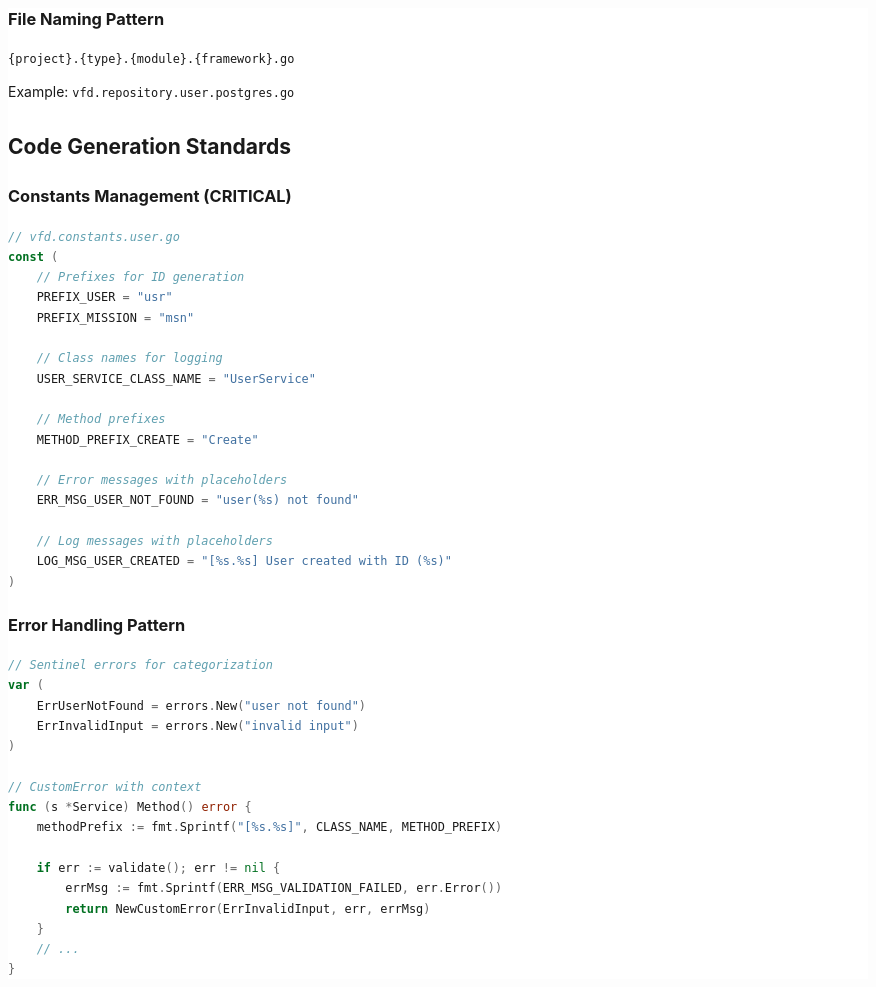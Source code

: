 ### File Naming Pattern

`{project}.{type}.{module}.{framework}.go`

Example: `vfd.repository.user.postgres.go`

## Code Generation Standards

### Constants Management (CRITICAL)

```go
// vfd.constants.user.go
const (
    // Prefixes for ID generation
    PREFIX_USER = "usr"
    PREFIX_MISSION = "msn"
    
    // Class names for logging
    USER_SERVICE_CLASS_NAME = "UserService"
    
    // Method prefixes
    METHOD_PREFIX_CREATE = "Create"
    
    // Error messages with placeholders
    ERR_MSG_USER_NOT_FOUND = "user(%s) not found"
    
    // Log messages with placeholders
    LOG_MSG_USER_CREATED = "[%s.%s] User created with ID (%s)"
)
```

### Error Handling Pattern

```go
// Sentinel errors for categorization
var (
    ErrUserNotFound = errors.New("user not found")
    ErrInvalidInput = errors.New("invalid input")
)

// CustomError with context
func (s *Service) Method() error {
    methodPrefix := fmt.Sprintf("[%s.%s]", CLASS_NAME, METHOD_PREFIX)
    
    if err := validate(); err != nil {
        errMsg := fmt.Sprintf(ERR_MSG_VALIDATION_FAILED, err.Error())
        return NewCustomError(ErrInvalidInput, err, errMsg)
    }
    // ...
}
```
